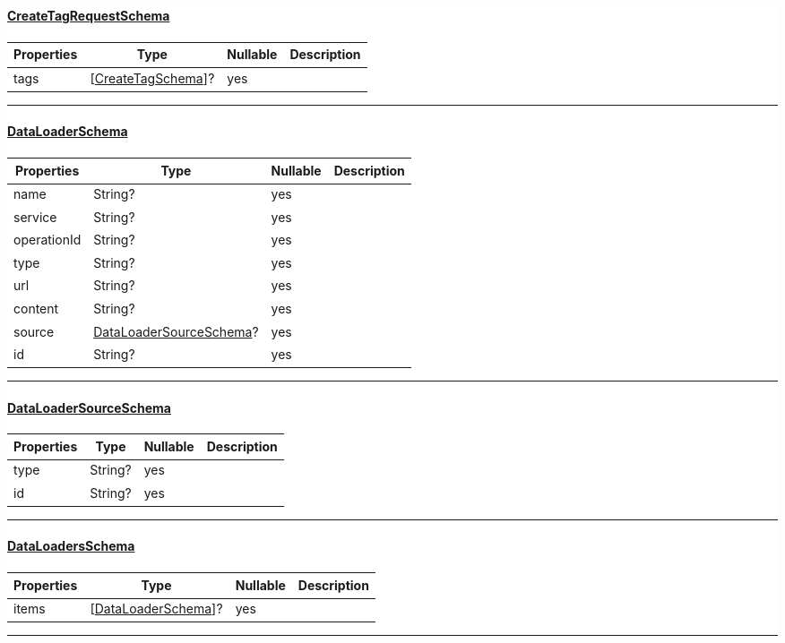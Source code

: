 

 
 
 #### [CreateTagRequestSchema](#CreateTagRequestSchema)

 | Properties | Type | Nullable | Description |
 | ---------- | ---- | -------- | ----------- |
 | tags | [[CreateTagSchema](#CreateTagSchema)]? |  yes  |  |

---


 
 
 #### [DataLoaderSchema](#DataLoaderSchema)

 | Properties | Type | Nullable | Description |
 | ---------- | ---- | -------- | ----------- |
 | name | String? |  yes  |  |
 | service | String? |  yes  |  |
 | operationId | String? |  yes  |  |
 | type | String? |  yes  |  |
 | url | String? |  yes  |  |
 | content | String? |  yes  |  |
 | source | [DataLoaderSourceSchema](#DataLoaderSourceSchema)? |  yes  |  |
 | id | String? |  yes  |  |

---


 
 
 #### [DataLoaderSourceSchema](#DataLoaderSourceSchema)

 | Properties | Type | Nullable | Description |
 | ---------- | ---- | -------- | ----------- |
 | type | String? |  yes  |  |
 | id | String? |  yes  |  |

---


 
 
 #### [DataLoadersSchema](#DataLoadersSchema)

 | Properties | Type | Nullable | Description |
 | ---------- | ---- | -------- | ----------- |
 | items | [[DataLoaderSchema](#DataLoaderSchema)]? |  yes  |  |

---
